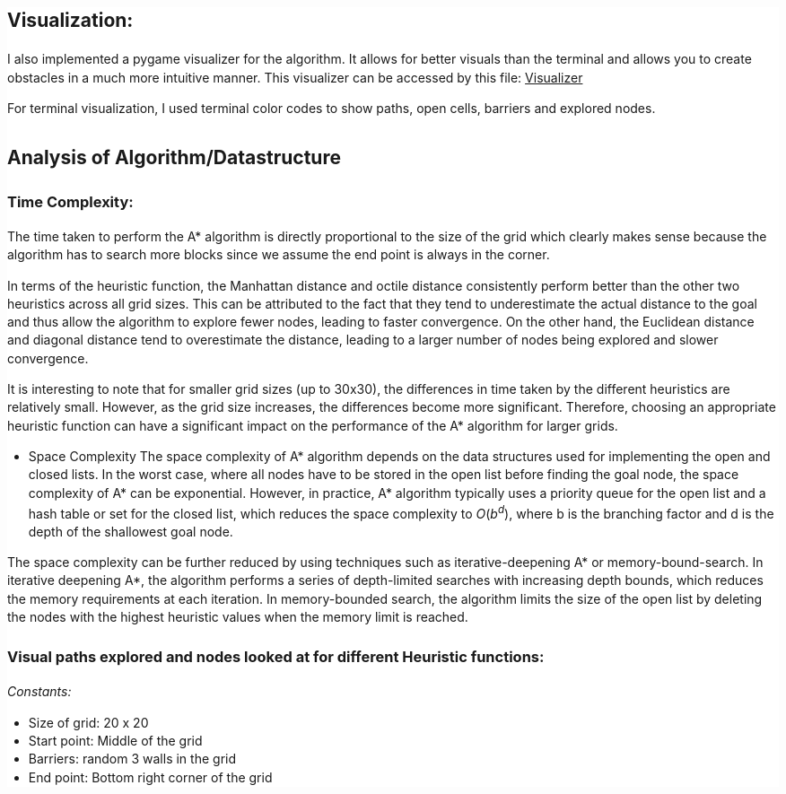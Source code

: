 ## Visualization:

I also implemented a pygame visualizer for the algorithm. It allows for better visuals than the terminal and allows you to create obstacles in a much more intuitive manner. This visualizer can be accessed by this file:
[Visualizer](visualization/main_game.py)

For terminal visualization, I used terminal color codes to show paths, open cells, barriers and explored nodes.

## Analysis of Algorithm/Datastructure

### Time Complexity:

The time taken to perform the A\* algorithm is directly proportional to the size of the grid which clearly makes sense because the algorithm has to search more blocks since we assume the end point is always in the corner.

In terms of the heuristic function, the Manhattan distance and octile distance consistently perform better than the other two heuristics across all grid sizes. This can be attributed to the fact that they tend to underestimate the actual distance to the goal and thus allow the algorithm to explore fewer nodes, leading to faster convergence. On the other hand, the Euclidean distance and diagonal distance tend to overestimate the distance, leading to a larger number of nodes being explored and slower convergence.

It is interesting to note that for smaller grid sizes (up to 30x30), the differences in time taken by the different heuristics are relatively small. However, as the grid size increases, the differences become more significant. Therefore, choosing an appropriate heuristic function can have a significant impact on the performance of the A\* algorithm for larger grids.

- Space Complexity
  The space complexity of A* algorithm depends on the data structures used for implementing the open and closed lists. In the worst case, where all nodes have to be stored in the open list before finding the goal node, the space complexity of A* can be exponential. However, in practice, A\* algorithm typically uses a priority queue for the open list and a hash table or set for the closed list, which reduces the space complexity to $O(b^d)$, where b is the branching factor and d is the depth of the shallowest goal node.

The space complexity can be further reduced by using techniques such as iterative-deepening A* or memory-bound-search. In iterative deepening A*, the algorithm performs a series of depth-limited searches with increasing depth bounds, which reduces the memory requirements at each iteration. In memory-bounded search, the algorithm limits the size of the open list by deleting the nodes with the highest heuristic values when the memory limit is reached.

### Visual paths explored and nodes looked at for different Heuristic functions:

_Constants:_

- Size of grid: 20 x 20
- Start point: Middle of the grid
- Barriers: random 3 walls in the grid
- End point: Bottom right corner of the grid
